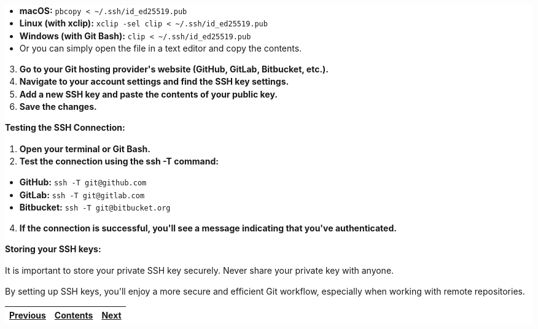 -   **macOS:** `pbcopy < ~/.ssh/id_ed25519.pub`
-   **Linux (with xclip):** `xclip -sel clip < ~/.ssh/id_ed25519.pub`
-   **Windows (with Git Bash):** `clip < ~/.ssh/id_ed25519.pub`
-   Or you can simply open the file in a text editor and copy the contents.

3.  **Go to your Git hosting provider's website (GitHub, GitLab, Bitbucket, etc.).**
4.  **Navigate to your account settings and find the SSH key settings.**
5.  **Add a new SSH key and paste the contents of your public key.**
6.  **Save the changes.**

**Testing the SSH Connection:**

1.  **Open your terminal or Git Bash.**
2.  **Test the connection using the ssh -T command:**

-   **GitHub:** `ssh -T git@github.com`
-   **GitLab:**  `ssh -T git@gitlab.com`
-   **Bitbucket:** `ssh -T git@bitbucket.org`

4.  **If the connection is successful, you'll see a message indicating that you've authenticated.**

**Storing your SSH keys:**

It is important to store your private SSH key securely. Never share your private key with anyone.

By setting up SSH keys, you'll enjoy a more secure and efficient Git workflow, especially when working with remote repositories.

| [Previous](/Chapter%201.md) | [Contents](/README.md) | [Next](/Chapter%203.md) |
| :---: | :---: | :---: |
